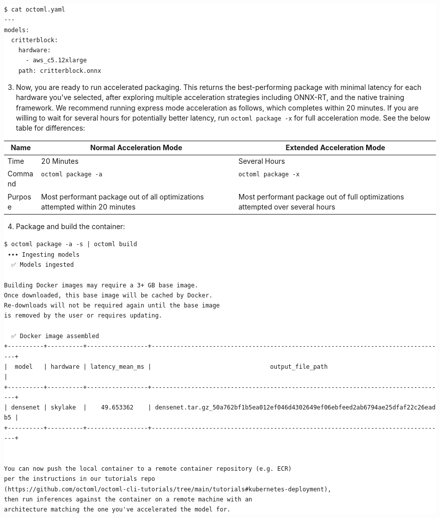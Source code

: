 ```
$ cat octoml.yaml
---
models:
  critterblock:
    hardware:
      - aws_c5.12xlarge
    path: critterblock.onnx
```

3. Now, you are ready to run accelerated packaging. This returns the best-performing package with minimal latency for each hardware you've selected, after exploring multiple acceleration strategies including ONNX-RT, and the native training framework. We recommend running express mode acceleration as follows, which completes within 20 minutes. If you are willing to wait for several hours for potentially better latency, run `octoml package -x` for full acceleration mode. See the below table for differences:

| Name | Normal Acceleration Mode | Extended Acceleration Mode |
|---|---|---|
| Time   | 20 Minutes  | Several Hours |
| Command | `octoml package -a` | `octoml package -x` |
| Purpose | Most performant package out of all optimizations attempted within 20 minutes |  Most performant package out of full optimizations attempted over several hours |

4. Package and build the container:

```
$ octoml package -a -s | octoml build
 ∙∙∙ Ingesting models
  ✅ Models ingested

Building Docker images may require a 3+ GB base image.
Once downloaded, this base image will be cached by Docker.
Re-downloads will not be required again until the base image
is removed by the user or requires updating.

  ✅ Docker image assembled
+----------+----------+-----------------+----------------------------------------------------------------------------------+
|  model   | hardware | latency_mean_ms |                                 output_file_path                                 |
+----------+----------+-----------------+----------------------------------------------------------------------------------+
| densenet | skylake  |    49.653362    | densenet.tar.gz_50a762bf1b5ea012ef046d4302649ef06ebfeed2ab6794ae25dfaf22c26eadb5 |
+----------+----------+-----------------+----------------------------------------------------------------------------------+


You can now push the local container to a remote container repository (e.g. ECR)
per the instructions in our tutorials repo
(https://github.com/octoml/octoml-cli-tutorials/tree/main/tutorials#kubernetes-deployment),
then run inferences against the container on a remote machine with an
architecture matching the one you've accelerated the model for.
```

